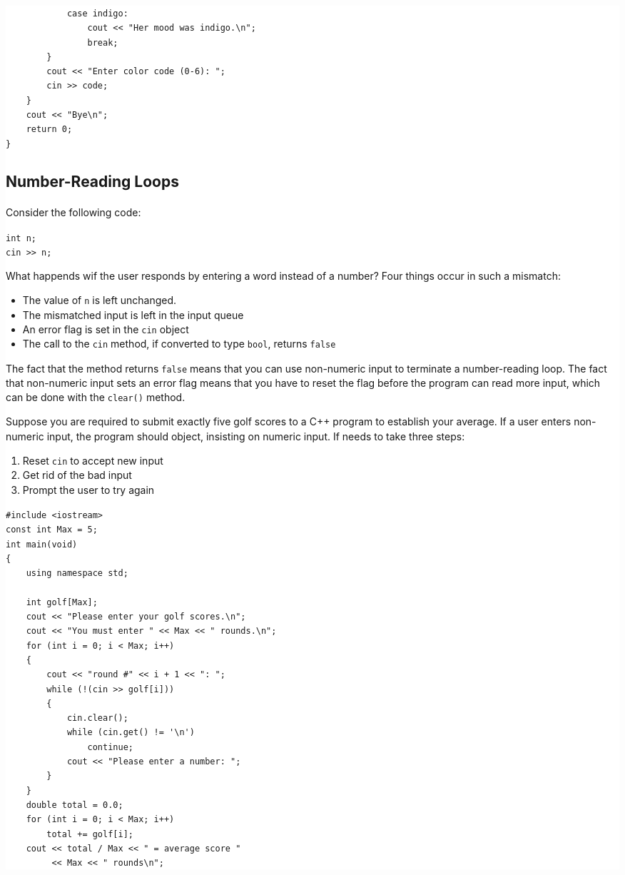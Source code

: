 ```
			case indigo:
				cout << "Her mood was indigo.\n";
				break;
		}
		cout << "Enter color code (0-6): ";
		cin >> code;
	}
	cout << "Bye\n";
	return 0;
}
```

## Number-Reading Loops

Consider the following code:

```
int n;
cin >> n;
```

What happends wif the user responds by entering a word instead of a number? Four things occur in such a mismatch:
* The value of `n` is left unchanged.
* The mismatched input is left in the input queue
* An error flag is set in the `cin` object
* The call to the `cin` method, if converted to type `bool`, returns `false`

The fact that the method returns `false` means that you can use non-numeric input to terminate a number-reading loop. The fact that non-numeric input sets an error flag means that you have to reset the flag before the program can read more input, which can be done with the `clear()` method.

Suppose you are required to submit exactly five golf scores to a C++ program to establish your average. If a user enters non-numeric input, the program should object, insisting on numeric input. If needs to take three steps:

1. Reset `cin` to accept new input
2. Get rid of the bad input
3. Prompt the user to try again

```
#include <iostream>
const int Max = 5;
int main(void)
{
	using namespace std;

	int golf[Max];
	cout << "Please enter your golf scores.\n";
	cout << "You must enter " << Max << " rounds.\n";
	for (int i = 0; i < Max; i++)
	{
		cout << "round #" << i + 1 << ": ";
		while (!(cin >> golf[i]))
		{
			cin.clear();
			while (cin.get() != '\n')
				continue;
			cout << "Please enter a number: ";
		}
	}
	double total = 0.0;
	for (int i = 0; i < Max; i++)
		total += golf[i];
	cout << total / Max << " = average score "
		 << Max << " rounds\n";
```
